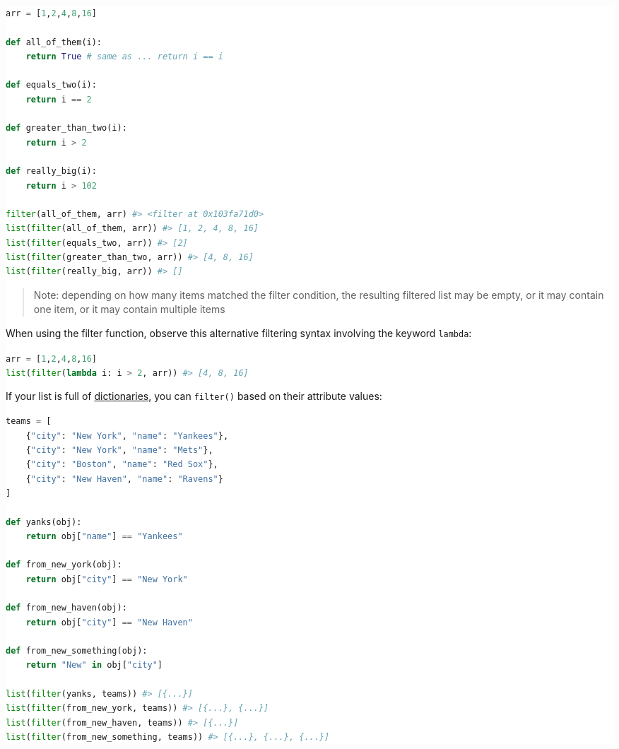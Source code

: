 ```python
arr = [1,2,4,8,16]

def all_of_them(i):
    return True # same as ... return i == i

def equals_two(i):
    return i == 2

def greater_than_two(i):
    return i > 2

def really_big(i):
    return i > 102

filter(all_of_them, arr) #> <filter at 0x103fa71d0>
list(filter(all_of_them, arr)) #> [1, 2, 4, 8, 16]
list(filter(equals_two, arr)) #> [2]
list(filter(greater_than_two, arr)) #> [4, 8, 16]
list(filter(really_big, arr)) #> []
```

> Note: depending on how many items matched the filter condition, the resulting filtered list may be empty, or it may contain one item, or it may contain multiple items

When using the filter function, observe this alternative filtering syntax involving the keyword `lambda`:

```python
arr = [1,2,4,8,16]
list(filter(lambda i: i > 2, arr)) #> [4, 8, 16]
```

If your list is full of [dictionaries](dictionaries.md), you can `filter()` based on their attribute values:

```python
teams = [
    {"city": "New York", "name": "Yankees"},
    {"city": "New York", "name": "Mets"},
    {"city": "Boston", "name": "Red Sox"},
    {"city": "New Haven", "name": "Ravens"}
]

def yanks(obj):
    return obj["name"] == "Yankees"

def from_new_york(obj):
    return obj["city"] == "New York"

def from_new_haven(obj):
    return obj["city"] == "New Haven"

def from_new_something(obj):
    return "New" in obj["city"]

list(filter(yanks, teams)) #> [{...}]
list(filter(from_new_york, teams)) #> [{...}, {...}]
list(filter(from_new_haven, teams)) #> [{...}]
list(filter(from_new_something, teams)) #> [{...}, {...}, {...}]
```
